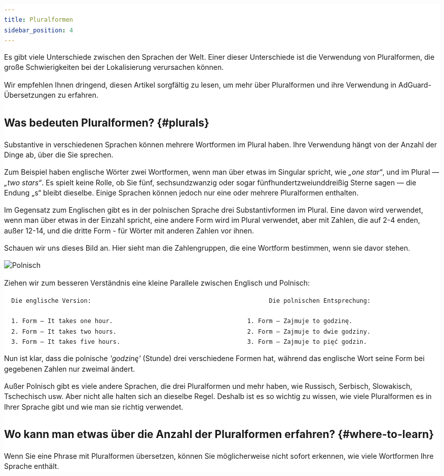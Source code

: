 ```yaml
---
title: Pluralformen
sidebar_position: 4
---
```



Es gibt viele Unterschiede zwischen den Sprachen der Welt. Einer dieser Unterschiede ist die Verwendung von Pluralformen, die große Schwierigkeiten bei der Lokalisierung verursachen können.

Wir empfehlen Ihnen dringend, diesen Artikel sorgfältig zu lesen, um mehr über Pluralformen und ihre Verwendung in AdGuard-Übersetzungen zu erfahren.

## Was bedeuten Pluralformen? {#plurals}

Substantive in verschiedenen Sprachen können mehrere Wortformen im Plural haben. Ihre Verwendung hängt von der Anzahl der Dinge ab, über die Sie sprechen.

Zum Beispiel haben englische Wörter zwei Wortformen, wenn man über etwas im Singular spricht, wie *„one star“*, und im Plural — *„two stars“*. Es spielt keine Rolle, ob Sie fünf, sechsundzwanzig oder sogar fünfhundertzweiunddreißig Sterne sagen — die Endung „s“ bleibt dieselbe. Einige Sprachen können jedoch nur eine oder mehrere Pluralformen enthalten.

Im Gegensatz zum Englischen gibt es in der polnischen Sprache drei Substantivformen im Plural. Eine davon wird verwendet, wenn man über etwas in der Einzahl spricht, eine andere Form wird im Plural verwendet, aber mit Zahlen, die auf 2-4 enden, außer 12-14, und die dritte Form - für Wörter mit anderen Zahlen vor ihnen.

Schauen wir uns dieses Bild an. Hier sieht man die Zahlengruppen, die eine Wortform bestimmen, wenn sie davor stehen.

![Polnisch](https://cdn.adtidy.org/content/Kb/ad_blocker/miscellaneous/adguard_translations/polish.png)

Ziehen wir zum besseren Verständnis eine kleine Parallele zwischen Englisch und Polnisch:

      Die englische Version:                                                 Die polnischen Entsprechung:
    
      1. Form — It takes one hour.                                     1. Form — Zajmuje to godzinę.
      2. Form — It takes two hours.                                    2. Form — Zajmuje to dwie godziny.
      3. Form — It takes five hours.                                   3. Form — Zajmuje to pięć godzin.

Nun ist klar, dass die polnische *'godzinę'* (Stunde) drei verschiedene Formen hat, während das englische Wort seine Form bei gegebenen Zahlen nur zweimal ändert.

Außer Polnisch gibt es viele andere Sprachen, die drei Pluralformen und mehr haben, wie Russisch, Serbisch, Slowakisch, Tschechisch usw. Aber nicht alle halten sich an dieselbe Regel. Deshalb ist es so wichtig zu wissen, wie viele Pluralformen es in Ihrer Sprache gibt und wie man sie richtig verwendet.

## Wo kann man etwas über die Anzahl der Pluralformen erfahren? {#where-to-learn}

Wenn Sie eine Phrase mit Pluralformen übersetzen, können Sie möglicherweise nicht sofort erkennen, wie viele Wortformen Ihre Sprache enthält.
